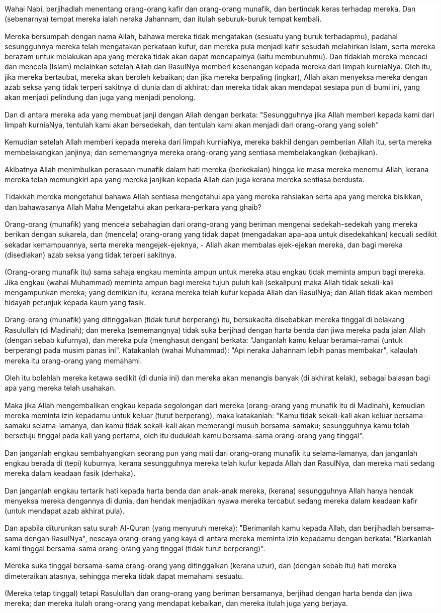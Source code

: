 <p class='atq' id="73">Wahai Nabi, berjihadlah menentang orang-orang kafir dan orang-orang munafik, dan bertindak keras terhadap mereka. Dan (sebenarnya) tempat mereka ialah neraka Jahannam, dan itulah seburuk-buruk tempat kembali.</p>
<p class='atq' id="74">Mereka bersumpah dengan nama Allah, bahawa mereka tidak mengatakan (sesuatu yang buruk terhadapmu), padahal sesungguhnya mereka telah mengatakan perkataan kufur, dan mereka pula menjadi kafir sesudah melahirkan Islam, serta mereka berazam untuk melakukan apa yang mereka tidak akan dapat mencapainya (iaitu membunuhmu). Dan tidaklah mereka mencaci dan mencela (Islam) melainkan setelah Allah dan RasulNya memberi kesenangan kepada mereka dari limpah kurniaNya. Oleh itu, jika mereka bertaubat, mereka akan beroleh kebaikan; dan jika mereka berpaling (ingkar), Allah akan menyeksa mereka dengan azab seksa yang tidak terperi sakitnya di dunia dan di akhirat; dan mereka tidak akan mendapat sesiapa pun di bumi ini, yang akan menjadi pelindung dan juga yang menjadi penolong.</p>
<p class='atq' id="75">Dan di antara mereka ada yang membuat janji dengan Allah dengan berkata: "Sesungguhnya jika Allah memberi kepada kami dari limpah kurniaNya, tentulah kami akan bersedekah, dan tentulah kami akan menjadi dari orang-orang yang soleh"</p>
<p class='atq' id="76">Kemudian setelah Allah memberi kepada mereka dari limpah kurniaNya, mereka bakhil dengan pemberian Allah itu, serta mereka membelakangkan janjinya; dan sememangnya mereka orang-orang yang sentiasa membelakangkan (kebajikan).</p>
<p class='atq' id="77">Akibatnya Allah menimbulkan perasaan munafik dalam hati mereka (berkekalan) hingga ke masa mereka menemui Allah, kerana mereka telah memungkiri apa yang mereka janjikan kepada Allah dan juga kerana mereka sentiasa berdusta.</p>
<p class='atq' id="78">Tidakkah mereka mengetahui bahawa Allah sentiasa mengetahui apa yang mereka rahsiakan serta apa yang mereka bisikkan, dan bahawasanya Allah Maha Mengetahui akan perkara-perkara yang ghaib?</p>
<p class='atq' id="79">Orang-orang (munafik) yang mencela sebahagian dari orang-orang yang beriman mengenai sedekah-sedekah yang mereka berikan dengan sukarela, dan (mencela) orang-orang yang tidak dapat (mengadakan apa-apa untuk disedekahkan) kecuali sedikit sekadar kemampuannya, serta mereka mengejek-ejeknya, - Allah akan membalas ejek-ejekan mereka, dan bagi mereka (disediakan) azab seksa yang tidak terperi sakitnya.</p>
<p class='atq' id="80">(Orang-orang munafik itu) sama sahaja engkau meminta ampun untuk mereka atau engkau tidak meminta ampun bagi mereka. Jika engkau (wahai Muhammad) meminta ampun bagi mereka tujuh puluh kali (sekalipun) maka Allah tidak sekali-kali mengampunkan mereka; yang demikian itu, kerana mereka telah kufur kepada Allah dan RasulNya; dan Allah tidak akan memberi hidayah petunjuk kepada kaum yang fasik.</p>
<p class='atq' id="81">Orang-orang (munafik) yang ditinggalkan (tidak turut berperang) itu, bersukacita disebabkan mereka tinggal di belakang Rasulullah (di Madinah); dan mereka (sememangnya) tidak suka berjihad dengan harta benda dan jiwa mereka pada jalan Allah (dengan sebab kufurnya), dan mereka pula (menghasut dengan) berkata: "Janganlah kamu keluar beramai-ramai (untuk berperang) pada musim panas ini". Katakanlah (wahai Muhammad): "Api neraka Jahannam lebih panas membakar", kalaulah mereka itu orang-orang yang memahami.</p>
<p class='atq' id="82">Oleh itu bolehlah mereka ketawa sedikit (di dunia ini) dan mereka akan menangis banyak (di akhirat kelak), sebagai balasan bagi apa yang mereka telah usahakan.</p>
<p class='atq' id="83">Maka jika Allah mengembalikan engkau kepada segolongan dari mereka (orang-orang yang munafik itu di Madinah), kemudian mereka meminta izin kepadamu untuk keluar (turut berperang), maka katakanlah: "Kamu tidak sekali-kali akan keluar bersama-samaku selama-lamanya, dan kamu tidak sekali-kali akan memerangi musuh bersama-samaku; sesungguhnya kamu telah bersetuju tinggal pada kali yang pertama, oleh itu duduklah kamu bersama-sama orang-orang yang tinggal".</p>
<p class='atq' id="84">Dan janganlah engkau sembahyangkan seorang pun yang mati dari orang-orang munafik itu selama-lamanya, dan janganlah engkau berada di (tepi) kuburnya, kerana sesungguhnya mereka telah kufur kepada Allah dan RasulNya, dan mereka mati sedang mereka dalam keadaan fasik (derhaka).</p>
<p class='atq' id="85">Dan janganlah engkau tertarik hati kepada harta benda dan anak-anak mereka, (kerana) sesungguhnya Allah hanya hendak menyeksa mereka dengannya di dunia, dan hendak menjadikan nyawa mereka tercabut sedang mereka dalam keadaan kafir (untuk mendapat azab akhirat pula).</p>
<p class='atq' id="86">Dan apabila diturunkan satu surah Al-Quran (yang menyuruh mereka): "Berimanlah kamu kepada Allah, dan berjihadlah bersama-sama dengan RasulNya", nescaya orang-orang yang kaya di antara mereka meminta izin kepadamu dengan berkata: "Biarkanlah kami tinggal bersama-sama orang-orang yang tinggal (tidak turut berperang)".</p>
<p class='atq' id="87">Mereka suka tinggal bersama-sama orang-orang yang ditinggalkan (kerana uzur), dan (dengan sebab itu) hati mereka dimeteraikan atasnya, sehingga mereka tidak dapat memahami sesuatu.</p>
<p class='atq' id="88">(Mereka tetap tinggal) tetapi Rasulullah dan orang-orang yang beriman bersamanya, berjihad dengan harta benda dan jiwa mereka; dan mereka itulah orang-orang yang mendapat kebaikan, dan mereka itulah juga yang berjaya.</p>